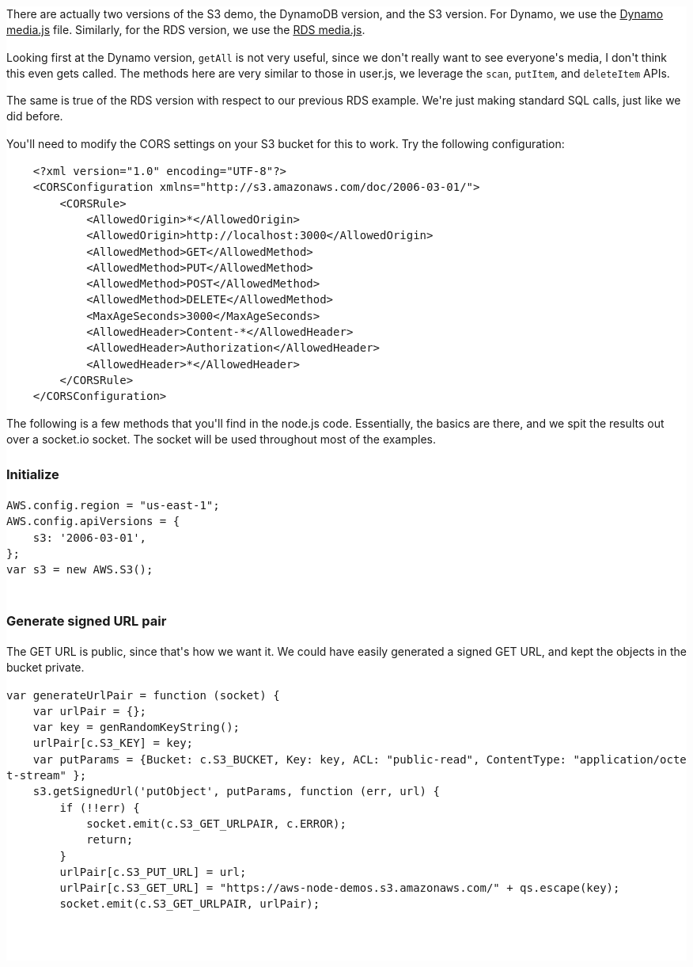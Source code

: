 There are actually two versions of the S3 demo, the DynamoDB version, and the S3 version.
For Dynamo, we use the [Dynamo media.js](dynamo-demo/media.js) file. Similarly, for the
RDS version, we use the [RDS media.js](rds-demo/media.js).

Looking first at the Dynamo version, `getAll` is not very useful, since we don't really
want to see everyone's media, I don't think this even gets called. The methods here are
very similar to those in user.js, we leverage the `scan`, `putItem`, and `deleteItem`
APIs.

The same is true of the RDS version with respect to our previous RDS example. We're just
making standard SQL calls, just like we did before.

You'll need to modify the CORS settings on your S3 bucket for this to work. Try the following configuration:

<pre>
    &lt;?xml version=&quot;1.0&quot; encoding=&quot;UTF-8&quot;?&gt;
    &lt;CORSConfiguration xmlns=&quot;http://s3.amazonaws.com/doc/2006-03-01/&quot;&gt;
        &lt;CORSRule&gt;
            &lt;AllowedOrigin&gt;*&lt;/AllowedOrigin&gt;
            &lt;AllowedOrigin&gt;http://localhost:3000&lt;/AllowedOrigin&gt;
            &lt;AllowedMethod&gt;GET&lt;/AllowedMethod&gt;
            &lt;AllowedMethod&gt;PUT&lt;/AllowedMethod&gt;
            &lt;AllowedMethod&gt;POST&lt;/AllowedMethod&gt;
            &lt;AllowedMethod&gt;DELETE&lt;/AllowedMethod&gt;
            &lt;MaxAgeSeconds&gt;3000&lt;/MaxAgeSeconds&gt;
            &lt;AllowedHeader&gt;Content-*&lt;/AllowedHeader&gt;
            &lt;AllowedHeader&gt;Authorization&lt;/AllowedHeader&gt;
            &lt;AllowedHeader&gt;*&lt;/AllowedHeader&gt;
        &lt;/CORSRule&gt;
    &lt;/CORSConfiguration&gt;
</pre>

The following is a few methods that you'll find in the node.js code. Essentially,
the basics are there, and we spit the results out over a socket.io socket. The socket
will be used throughout most of the examples.

<h3>Initialize</h3>

<pre class="pre-scrollable">
AWS.config.region = &quot;us-east-1&quot;;
AWS.config.apiVersions = {
    s3: '2006-03-01',
};
var s3 = new AWS.S3();

</pre>

<h3>Generate signed URL pair</h3>

The GET URL is public, since that's how we want it. We could have easily
generated a signed GET URL, and kept the objects in the bucket private.

<pre class="pre-scrollable">
var generateUrlPair = function (socket) {
    var urlPair = {};
    var key = genRandomKeyString();
    urlPair[c.S3_KEY] = key;
    var putParams = {Bucket: c.S3_BUCKET, Key: key, ACL: &quot;public-read&quot;, ContentType: &quot;application/octet-stream&quot; };
    s3.getSignedUrl('putObject', putParams, function (err, url) {
        if (!!err) {
            socket.emit(c.S3_GET_URLPAIR, c.ERROR);
            return;
        }
        urlPair[c.S3_PUT_URL] = url;
        urlPair[c.S3_GET_URL] = &quot;https://aws-node-demos.s3.amazonaws.com/&quot; + qs.escape(key);
        socket.emit(c.S3_GET_URLPAIR, urlPair);